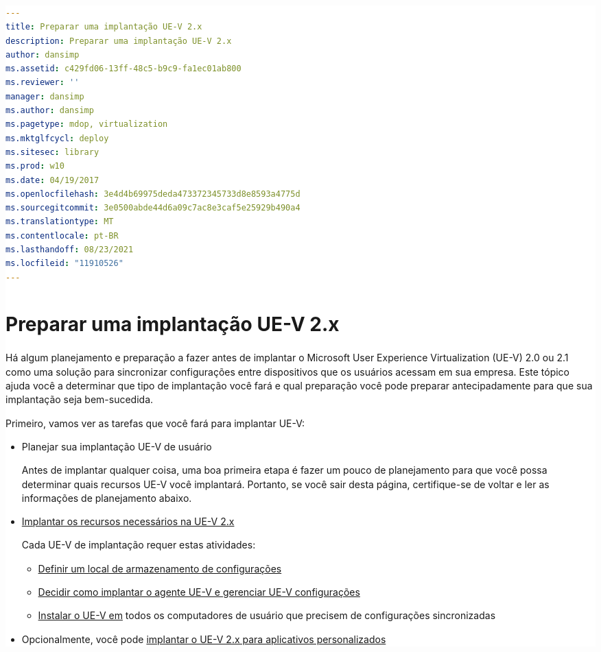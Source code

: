 ```yaml
---
title: Preparar uma implantação UE-V 2.x
description: Preparar uma implantação UE-V 2.x
author: dansimp
ms.assetid: c429fd06-13ff-48c5-b9c9-fa1ec01ab800
ms.reviewer: ''
manager: dansimp
ms.author: dansimp
ms.pagetype: mdop, virtualization
ms.mktglfcycl: deploy
ms.sitesec: library
ms.prod: w10
ms.date: 04/19/2017
ms.openlocfilehash: 3e4d4b69975deda473372345733d8e8593a4775d
ms.sourcegitcommit: 3e0500abde44d6a09c7ac8e3caf5e25929b490a4
ms.translationtype: MT
ms.contentlocale: pt-BR
ms.lasthandoff: 08/23/2021
ms.locfileid: "11910526"
---
```

# <a name="prepare-a-ue-v-2x-deployment"></a>Preparar uma implantação UE-V 2.x


Há algum planejamento e preparação a fazer antes de implantar o Microsoft User Experience Virtualization (UE-V) 2.0 ou 2.1 como uma solução para sincronizar configurações entre dispositivos que os usuários acessam em sua empresa. Este tópico ajuda você a determinar que tipo de implantação você fará e qual preparação você pode preparar antecipadamente para que sua implantação seja bem-sucedida.

Primeiro, vamos ver as tarefas que você fará para implantar UE-V:

-   Planejar sua implantação UE-V de usuário

    Antes de implantar qualquer coisa, uma boa primeira etapa é fazer um pouco de planejamento para que você possa determinar quais recursos UE-V você implantará. Portanto, se você sair desta página, certifique-se de voltar e ler as informações de planejamento abaixo.

-   [Implantar os recursos necessários na UE-V 2.x](deploy-required-features-for-ue-v-2x-new-uevv2.md)

    Cada UE-V de implantação requer estas atividades:

    -   [Definir um local de armazenamento de configurações](https://technet.microsoft.com/library/dn458891.aspx#ssl)

    -   [Decidir como implantar o agente UE-V e gerenciar UE-V configurações](https://technet.microsoft.com/library/dn458891.aspx#config)

    -   [Instalar o UE-V em](https://technet.microsoft.com/library/dn458891.aspx#agent) todos os computadores de usuário que precisem de configurações sincronizadas

-   Opcionalmente, você pode [implantar o UE-V 2.x para aplicativos personalizados](deploy-ue-v-2x-for-custom-applications-new-uevv2.md)
